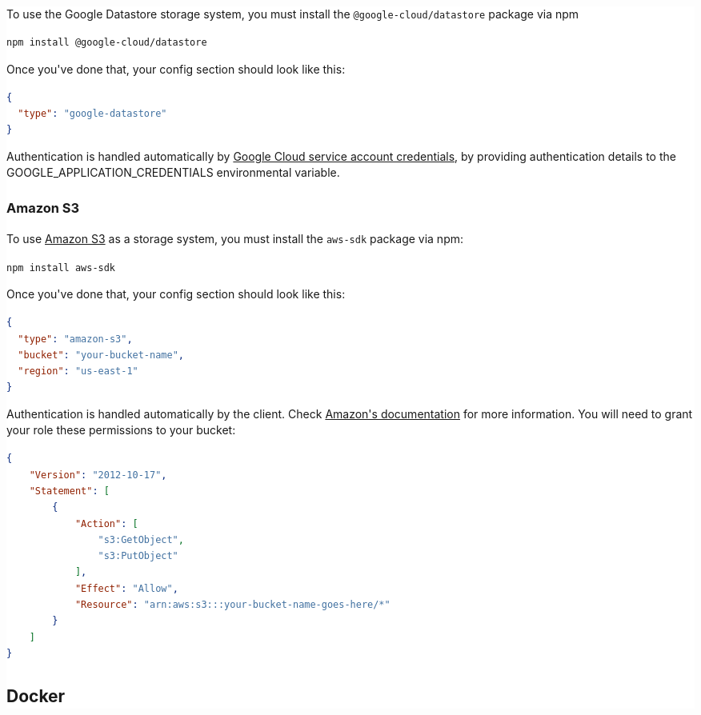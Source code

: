 To use the Google Datastore storage system, you must install the `@google-cloud/datastore` package via npm

`npm install @google-cloud/datastore`

Once you've done that, your config section should look like this:

``` json
{
  "type": "google-datastore"
}
```

Authentication is handled automatically by [Google Cloud service account credentials](https://cloud.google.com/docs/authentication/getting-started), by providing authentication details to the GOOGLE_APPLICATION_CREDENTIALS environmental variable.

### Amazon S3

To use [Amazon S3](https://aws.amazon.com/s3/) as a storage system, you must
install the `aws-sdk` package via npm:

`npm install aws-sdk`

Once you've done that, your config section should look like this:

```json
{
  "type": "amazon-s3",
  "bucket": "your-bucket-name",
  "region": "us-east-1"
}
```

Authentication is handled automatically by the client. Check
[Amazon's documentation](https://docs.aws.amazon.com/sdk-for-javascript/v2/developer-guide/setting-credentials-node.html)
for more information. You will need to grant your role these permissions to
your bucket:

```json
{
    "Version": "2012-10-17",
    "Statement": [
        {
            "Action": [
                "s3:GetObject",
                "s3:PutObject"
            ],
            "Effect": "Allow",
            "Resource": "arn:aws:s3:::your-bucket-name-goes-here/*"
        }
    ]
}
```

## Docker
